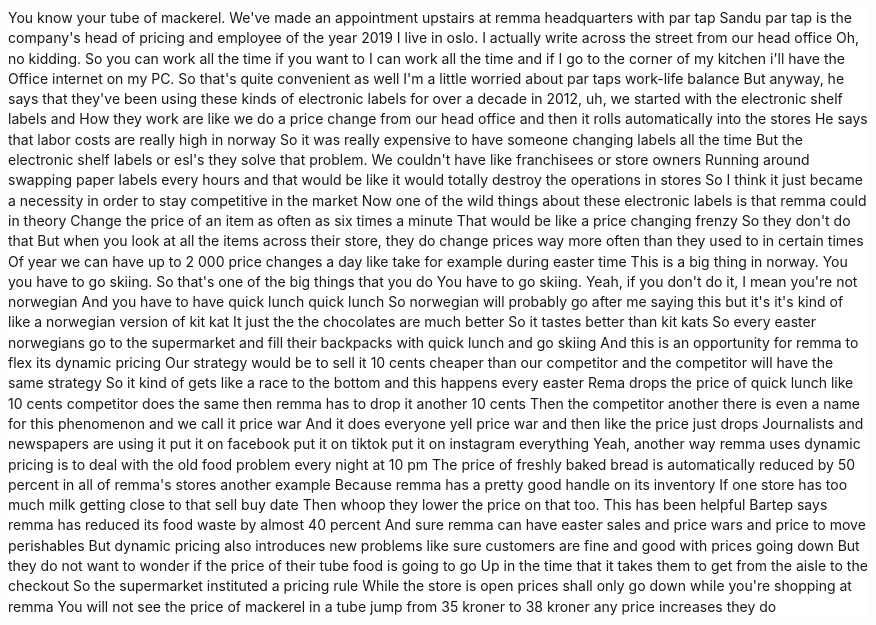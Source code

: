 You know your tube of mackerel. We've made an appointment upstairs at remma headquarters with par tap
Sandu par tap is the company's head of pricing and employee of the year 2019
I live in oslo. I actually write across the street from our head office
Oh, no kidding. So you can work all the time if you want to
I can work all the time and if I go to the corner of my kitchen i'll have the
Office internet on my PC. So that's quite convenient as well
I'm a little worried about par taps work-life balance
But anyway, he says that they've been using these kinds of electronic labels for over a decade
in 2012, uh, we started with the electronic shelf labels and
How they work are like we do a price change from our head office and then it rolls automatically into the stores
He says that labor costs are really high in norway
So it was really expensive to have someone changing labels all the time
But the electronic shelf labels or esl's they solve that problem. We couldn't have like franchisees or store owners
Running around swapping paper labels every hours and that would be like it would totally destroy the operations in stores
So I think it just became a necessity in order to stay competitive in the market
Now one of the wild things about these electronic labels is that remma could in theory
Change the price of an item as often as six times a minute
That would be like a price changing frenzy
So they don't do that
But when you look at all the items across their store, they do change prices way more often than they used to
in certain times
Of year we can have up to 2 000 price changes a day like take for example during easter time
This is a big thing in norway. You you have to go skiing. So that's one of the big things that you do
You have to go skiing. Yeah, if you don't do it, I mean you're not norwegian
And you have to have quick lunch quick lunch
So norwegian will probably go after me saying this but it's it's kind of like a norwegian version of kit kat
It just the the chocolates are much better
So it tastes better than kit kats
So every easter norwegians go to the supermarket and fill their backpacks with quick lunch and go skiing
And this is an opportunity for remma to flex its dynamic pricing
Our strategy would be to sell it 10 cents cheaper than our competitor and the competitor will have the same strategy
So it kind of gets like a race to the bottom and this happens every easter
Rema drops the price of quick lunch like 10 cents competitor does the same then remma has to drop it another 10 cents
Then the competitor another there is even a name for this phenomenon and we call it price war
And it does everyone yell price war and then like the price just drops
Journalists and newspapers are using it put it on facebook put it on tiktok put it on instagram everything
Yeah, another way remma uses dynamic pricing is to deal with the old food problem every night at 10 pm
The price of freshly baked bread is automatically reduced by 50 percent in all of remma's stores another example
Because remma has a pretty good handle on its inventory
If one store has too much milk getting close to that sell buy date
Then whoop they lower the price on that too. This has been helpful
Bartep says remma has reduced its food waste by almost 40 percent
And sure remma can have easter sales and price wars and price to move perishables
But dynamic pricing also introduces new problems like sure customers are fine and good with prices going down
But they do not want to wonder if the price of their tube food is going to go
Up in the time that it takes them to get from the aisle to the checkout
So the supermarket instituted a pricing rule
While the store is open prices shall only go down while you're shopping at remma
You will not see the price of mackerel in a tube jump from 35 kroner to 38 kroner any price increases they do